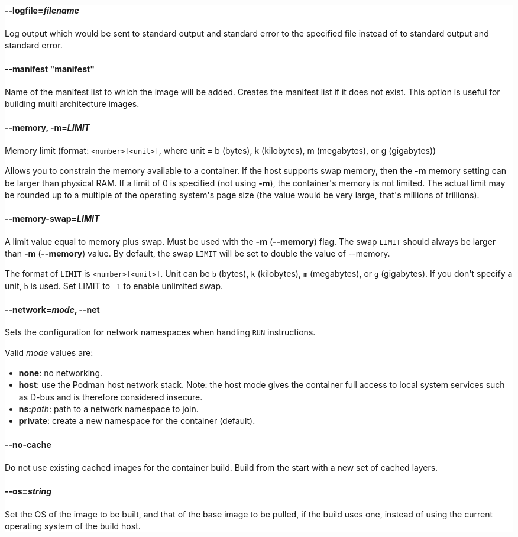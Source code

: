 #### **--logfile**=*filename*

Log output which would be sent to standard output and standard error to the
specified file instead of to standard output and standard error.

#### **--manifest** "manifest"

Name of the manifest list to which the image will be added. Creates the manifest list
if it does not exist. This option is useful for building multi architecture images.

#### **--memory**, **-m**=*LIMIT*

Memory limit (format: `<number>[<unit>]`, where unit = b (bytes), k (kilobytes),
m (megabytes), or g (gigabytes))

Allows you to constrain the memory available to a container. If the host
supports swap memory, then the **-m** memory setting can be larger than physical
RAM. If a limit of 0 is specified (not using **-m**), the container's memory is
not limited. The actual limit may be rounded up to a multiple of the operating
system's page size (the value would be very large, that's millions of
trillions).

#### **--memory-swap**=*LIMIT*

A limit value equal to memory plus swap. Must be used with the  **-m**
(**--memory**) flag. The swap `LIMIT` should always be larger than **-m**
(**--memory**) value.  By default, the swap `LIMIT` will be set to double
the value of --memory.

The format of `LIMIT` is `<number>[<unit>]`. Unit can be `b` (bytes),
`k` (kilobytes), `m` (megabytes), or `g` (gigabytes). If you don't specify a
unit, `b` is used. Set LIMIT to `-1` to enable unlimited swap.

#### **--network**=*mode*, **--net**

Sets the configuration for network namespaces when handling `RUN` instructions.

Valid _mode_ values are:

- **none**: no networking.
- **host**: use the Podman host network stack. Note: the host mode gives the
container full access to local system services such as D-bus and is therefore
considered insecure.
- **ns:**_path_: path to a network namespace to join.
- **private**: create a new namespace for the container (default).

#### **--no-cache**

Do not use existing cached images for the container build. Build from the start
with a new set of cached layers.

#### **--os**=*string*

Set the OS of the image to be built, and that of the base image to be pulled,
if the build uses one, instead of using the current operating system of the
build host.
